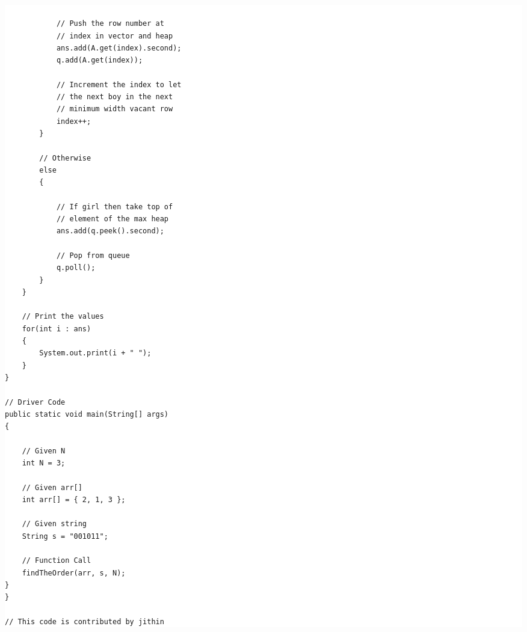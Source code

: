 ```

            // Push the row number at
            // index in vector and heap
            ans.add(A.get(index).second);
            q.add(A.get(index));

            // Increment the index to let
            // the next boy in the next
            // minimum width vacant row
            index++;
        }

        // Otherwise
        else
        {

            // If girl then take top of
            // element of the max heap
            ans.add(q.peek().second);

            // Pop from queue
            q.poll();
        }
    }

    // Print the values
    for(int i : ans)
    {
        System.out.print(i + " ");
    }
}

// Driver Code
public static void main(String[] args)
{

    // Given N
    int N = 3;

    // Given arr[]
    int arr[] = { 2, 1, 3 };

    // Given string
    String s = "001011";

    // Function Call
    findTheOrder(arr, s, N);
}
}

// This code is contributed by jithin
```
